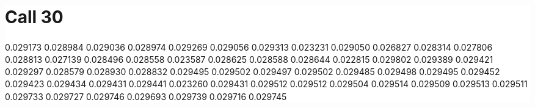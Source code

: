 # Call 30
0.029173
0.028984
0.029036
0.028974
0.029269
0.029056
0.029313
0.023231
0.029050
0.026827
0.028314
0.027806
0.028813
0.027139
0.028496
0.028558
0.023587
0.028625
0.028588
0.028644
0.022815
0.029802
0.029389
0.029421
0.029297
0.028579
0.028930
0.028832
0.029495
0.029502
0.029497
0.029502
0.029485
0.029498
0.029495
0.029452
0.029423
0.029434
0.029431
0.029441
0.023260
0.029431
0.029512
0.029512
0.029504
0.029514
0.029509
0.029513
0.029511
0.029733
0.029727
0.029746
0.029693
0.029739
0.029716
0.029745
